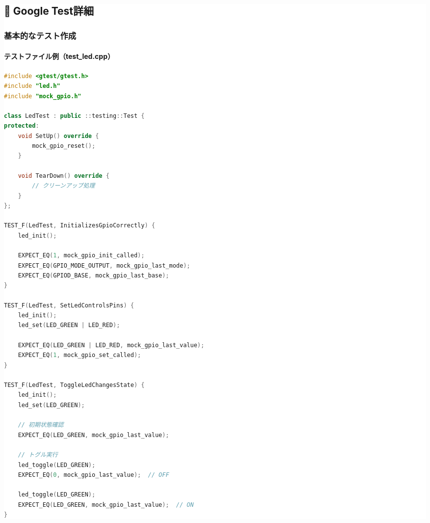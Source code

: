## 🧪 Google Test詳細

### 基本的なテスト作成

#### テストファイル例（test_led.cpp）
```cpp
#include <gtest/gtest.h>
#include "led.h"
#include "mock_gpio.h"

class LedTest : public ::testing::Test {
protected:
    void SetUp() override {
        mock_gpio_reset();
    }
    
    void TearDown() override {
        // クリーンアップ処理
    }
};

TEST_F(LedTest, InitializesGpioCorrectly) {
    led_init();
    
    EXPECT_EQ(1, mock_gpio_init_called);
    EXPECT_EQ(GPIO_MODE_OUTPUT, mock_gpio_last_mode);
    EXPECT_EQ(GPIOD_BASE, mock_gpio_last_base);
}

TEST_F(LedTest, SetLedControlsPins) {
    led_init();
    led_set(LED_GREEN | LED_RED);
    
    EXPECT_EQ(LED_GREEN | LED_RED, mock_gpio_last_value);
    EXPECT_EQ(1, mock_gpio_set_called);
}

TEST_F(LedTest, ToggleLedChangesState) {
    led_init();
    led_set(LED_GREEN);
    
    // 初期状態確認
    EXPECT_EQ(LED_GREEN, mock_gpio_last_value);
    
    // トグル実行
    led_toggle(LED_GREEN);
    EXPECT_EQ(0, mock_gpio_last_value);  // OFF
    
    led_toggle(LED_GREEN);
    EXPECT_EQ(LED_GREEN, mock_gpio_last_value);  // ON
}
```
